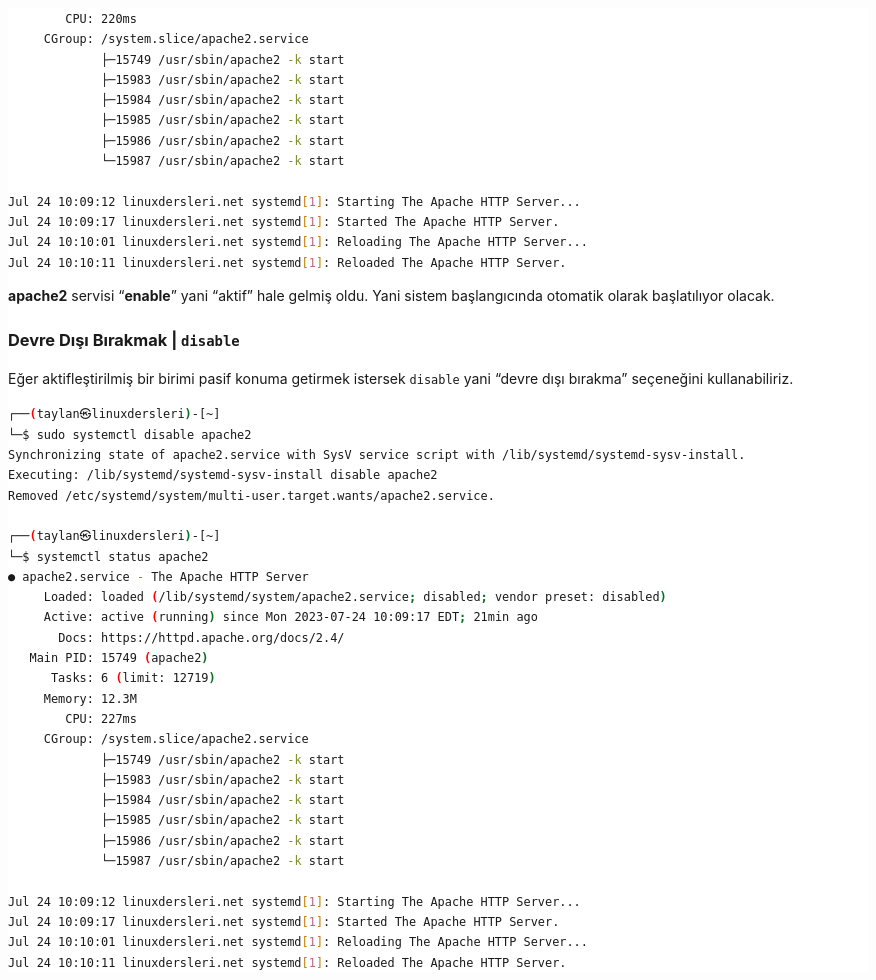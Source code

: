 ```bash
        CPU: 220ms
     CGroup: /system.slice/apache2.service
             ├─15749 /usr/sbin/apache2 -k start
             ├─15983 /usr/sbin/apache2 -k start
             ├─15984 /usr/sbin/apache2 -k start
             ├─15985 /usr/sbin/apache2 -k start
             ├─15986 /usr/sbin/apache2 -k start
             └─15987 /usr/sbin/apache2 -k start

Jul 24 10:09:12 linuxdersleri.net systemd[1]: Starting The Apache HTTP Server...
Jul 24 10:09:17 linuxdersleri.net systemd[1]: Started The Apache HTTP Server.
Jul 24 10:10:01 linuxdersleri.net systemd[1]: Reloading The Apache HTTP Server...
Jul 24 10:10:11 linuxdersleri.net systemd[1]: Reloaded The Apache HTTP Server.
```

**apache2** servisi “**enable**” yani “aktif” hale gelmiş oldu. Yani sistem başlangıcında otomatik olarak başlatılıyor olacak. 

### Devre Dışı Bırakmak | `disable`

Eğer aktifleştirilmiş bir birimi pasif konuma getirmek istersek `disable` yani “devre dışı bırakma” seçeneğini kullanabiliriz.

```bash
┌──(taylan㉿linuxdersleri)-[~]
└─$ sudo systemctl disable apache2                                                                                                                 
Synchronizing state of apache2.service with SysV service script with /lib/systemd/systemd-sysv-install.
Executing: /lib/systemd/systemd-sysv-install disable apache2
Removed /etc/systemd/system/multi-user.target.wants/apache2.service.

┌──(taylan㉿linuxdersleri)-[~]
└─$ systemctl status apache2                                                                                                                          
● apache2.service - The Apache HTTP Server
     Loaded: loaded (/lib/systemd/system/apache2.service; disabled; vendor preset: disabled)
     Active: active (running) since Mon 2023-07-24 10:09:17 EDT; 21min ago
       Docs: https://httpd.apache.org/docs/2.4/
   Main PID: 15749 (apache2)
      Tasks: 6 (limit: 12719)
     Memory: 12.3M
        CPU: 227ms
     CGroup: /system.slice/apache2.service
             ├─15749 /usr/sbin/apache2 -k start
             ├─15983 /usr/sbin/apache2 -k start
             ├─15984 /usr/sbin/apache2 -k start
             ├─15985 /usr/sbin/apache2 -k start
             ├─15986 /usr/sbin/apache2 -k start
             └─15987 /usr/sbin/apache2 -k start

Jul 24 10:09:12 linuxdersleri.net systemd[1]: Starting The Apache HTTP Server...
Jul 24 10:09:17 linuxdersleri.net systemd[1]: Started The Apache HTTP Server.
Jul 24 10:10:01 linuxdersleri.net systemd[1]: Reloading The Apache HTTP Server...
Jul 24 10:10:11 linuxdersleri.net systemd[1]: Reloaded The Apache HTTP Server.
```
